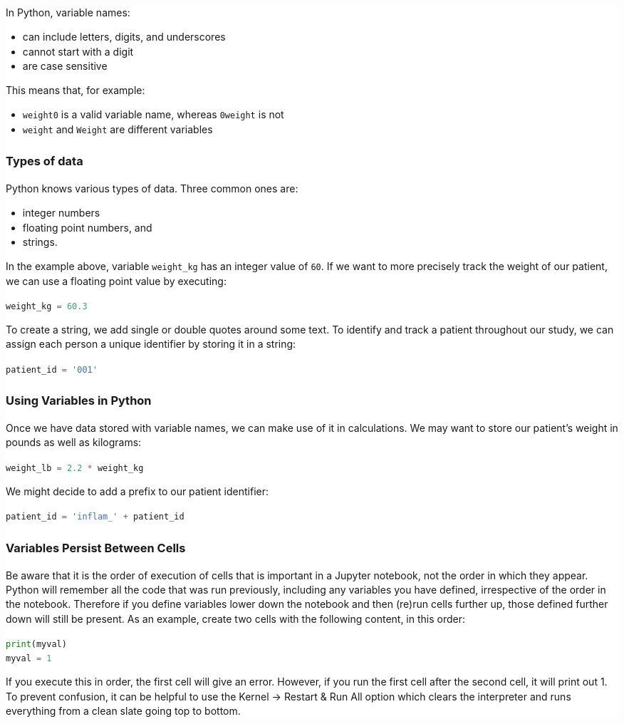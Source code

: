 In Python, variable names:

- can include letters, digits, and underscores
- cannot start with a digit
- are case sensitive

This means that, for example:

- `weight0` is a valid variable name, whereas `0weight` is not
- `weight` and `Weight` are different variables



### Types of data

Python knows various types of data. Three common ones are:

- integer numbers
- floating point numbers, and
- strings.

In the example above, variable `weight_kg` has an integer value of `60`. If we want to more precisely track the weight of our patient, we can use a floating point value by executing:

```python
weight_kg = 60.3
```

To create a string, we add single or double quotes around some text. To identify and track a patient throughout our study, we can assign each person a unique identifier by storing it in a string:

```python
patient_id = '001'
```

### Using Variables in Python

Once we have data stored with variable names, we can make use of it in calculations. We may want to store our patient’s weight in pounds as well as kilograms:

```python
weight_lb = 2.2 * weight_kg
```

We might decide to add a prefix to our patient identifier:

```python
patient_id = 'inflam_' + patient_id
```

### Variables Persist Between Cells
Be aware that it is the order of execution of cells that is important in a Jupyter notebook, not the order in which they appear. Python will remember all the code that was run previously, including any variables you have defined, irrespective of the order in the notebook. Therefore if you define variables lower down the notebook and then (re)run cells further up, those defined further down will still be present. As an example, create two cells with the following content, in this order:

```python
print(myval)
myval = 1
```
If you execute this in order, the first cell will give an error. However, if you run the first cell after the second cell, it will print out 1. To prevent confusion, it can be helpful to use the Kernel -> Restart & Run All option which clears the interpreter and runs everything from a clean slate going top to bottom.
